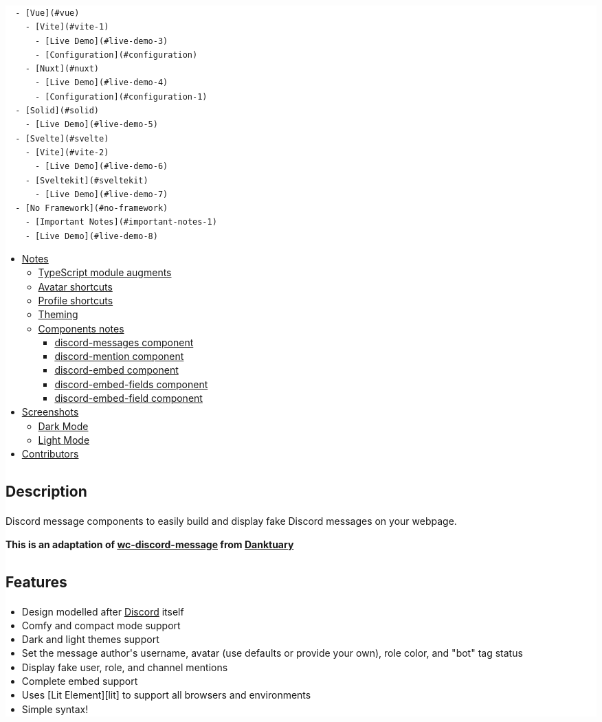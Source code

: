       - [Vue](#vue)
        - [Vite](#vite-1)
          - [Live Demo](#live-demo-3)
          - [Configuration](#configuration)
        - [Nuxt](#nuxt)
          - [Live Demo](#live-demo-4)
          - [Configuration](#configuration-1)
      - [Solid](#solid)
        - [Live Demo](#live-demo-5)
      - [Svelte](#svelte)
        - [Vite](#vite-2)
          - [Live Demo](#live-demo-6)
        - [Sveltekit](#sveltekit)
          - [Live Demo](#live-demo-7)
      - [No Framework](#no-framework)
        - [Important Notes](#important-notes-1)
        - [Live Demo](#live-demo-8)
  - [Notes](#notes)
    - [TypeScript module augments](#typescript-module-augments)
    - [Avatar shortcuts](#avatar-shortcuts)
    - [Profile shortcuts](#profile-shortcuts)
    - [Theming](#theming)
    - [Components notes](#components-notes)
      - [discord-messages component](#discord-messages-component)
      - [discord-mention component](#discord-mention-component)
      - [discord-embed component](#discord-embed-component)
      - [discord-embed-fields component](#discord-embed-fields-component)
      - [discord-embed-field component](#discord-embed-field-component)
  - [Screenshots](#screenshots)
    - [Dark Mode](#dark-mode)
    - [Light Mode](#light-mode)
  - [Contributors](#contributors)





## Description

Discord message components to easily build and display fake Discord messages on
your webpage.

**This is an adaptation of [wc-discord-message] from [Danktuary]**





## Features

- Design modelled after [Discord](https://discord.com/) itself
- Comfy and compact mode support
- Dark and light themes support
- Set the message author's username, avatar (use defaults or provide your own),
  role color, and "bot" tag status
- Display fake user, role, and channel mentions
- Complete embed support
- Uses [Lit Element][lit] to support all browsers and environments
- Simple syntax!


[contributing]: .github/CONTRIBUTING.md
[wc-discord-message]: https://github.com/Danktuary/wc-discord-message
[danktuary]: https://github.com/Danktuary